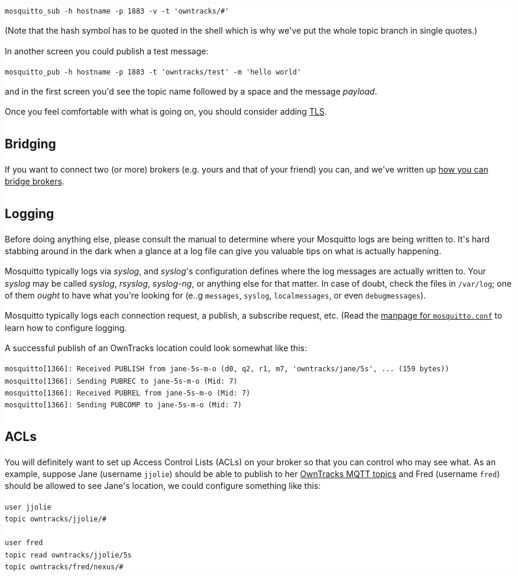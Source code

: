 ```
mosquitto_sub -h hostname -p 1883 -v -t 'owntracks/#'
```

(Note that the hash symbol has to be quoted in the shell which is why we've put
the whole topic branch in single quotes.)

In another screen you could publish a test message:

```
mosquitto_pub -h hostname -p 1883 -t 'owntracks/test' -m 'hello world'
```

and in the first screen you'd see the topic name followed by a space and the message
_payload_.

Once you feel comfortable with what is going on, you should consider adding [TLS].

## Bridging

If you want to connect two (or more) brokers (e.g. yours and that of your friend) you can, and we've written up [how you can bridge brokers](bridge.md).

## Logging

Before doing anything else, please consult the manual to determine where your Mosquitto logs are being written to. It's hard stabbing around in the dark when a glance at a log file can give you valuable tips on what is actually happening.

Mosquitto typically logs via _syslog_, and _syslog_'s configuration defines where the log messages are actually written to. Your _syslog_ may be called _syslog_, _rsyslog_, _syslog-ng_, or anything else for that matter. In case of doubt, check the files in `/var/log`; one of them _ought_ to have what you're looking for (e..g `messages`, `syslog`, `localmessages`, or even `debugmessages`).

Mosquitto typically logs each connection request, a publish, a subscribe request, etc. (Read the [manpage for `mosquitto.conf`](http://mosquitto.org/man/mosquitto-conf-5.html) to learn how to configure logging.

A successful publish of an OwnTracks location could look somewhat like this:

```
mosquitto[1366]: Received PUBLISH from jane-5s-m-o (d0, q2, r1, m7, 'owntracks/jane/5s', ... (159 bytes))
mosquitto[1366]: Sending PUBREC to jane-5s-m-o (Mid: 7)
mosquitto[1366]: Received PUBREL from jane-5s-m-o (Mid: 7)
mosquitto[1366]: Sending PUBCOMP to jane-5s-m-o (Mid: 7)
```

## ACLs

You will definitely want to set up Access Control Lists (ACLs) on your broker so that you can control who may see what. As an example, suppose Jane (username `jjolie`) should be able to publish to her [OwnTracks MQTT topics](topics.md) and Fred (username `fred`) should be allowed to see Jane's location, we could configure something like this:

```
user jjolie
topic owntracks/jjolie/#

user fred
topic read owntracks/jjolie/5s
topic owntracks/fred/nexus/#
```


  [1]: http://aryo.lecture.ub.ac.id/install-raspbian-wheezy-on-raspberry-pi-sd-card-using-macos-x/
  [2]: http://www.raspberrypi.org/downloads
  [7]: https://github.com/owntracks/tools
  [MQTT]: http://mqtt.org
  [1]: http://mqtt.org/wiki/doku.php/public_brokers
  [2]: http://jpmens.net/2013/09/01/installing-mosquitto-on-a-raspberry-pi/
  [3]: http://jpmens.net/2013/08/14/latitude-longitude-mqttitude/
  [mosquitto]: http://mosquitto.org
  [4]: https://github.com/binarybucks/mqttitude/blob/master/docs/Starting/iphone/Getting-Started.md
  [TLS]: http://en.wikipedia.org/wiki/Transport_Layer_Security
  [6]: http://mosquitto.org/download/